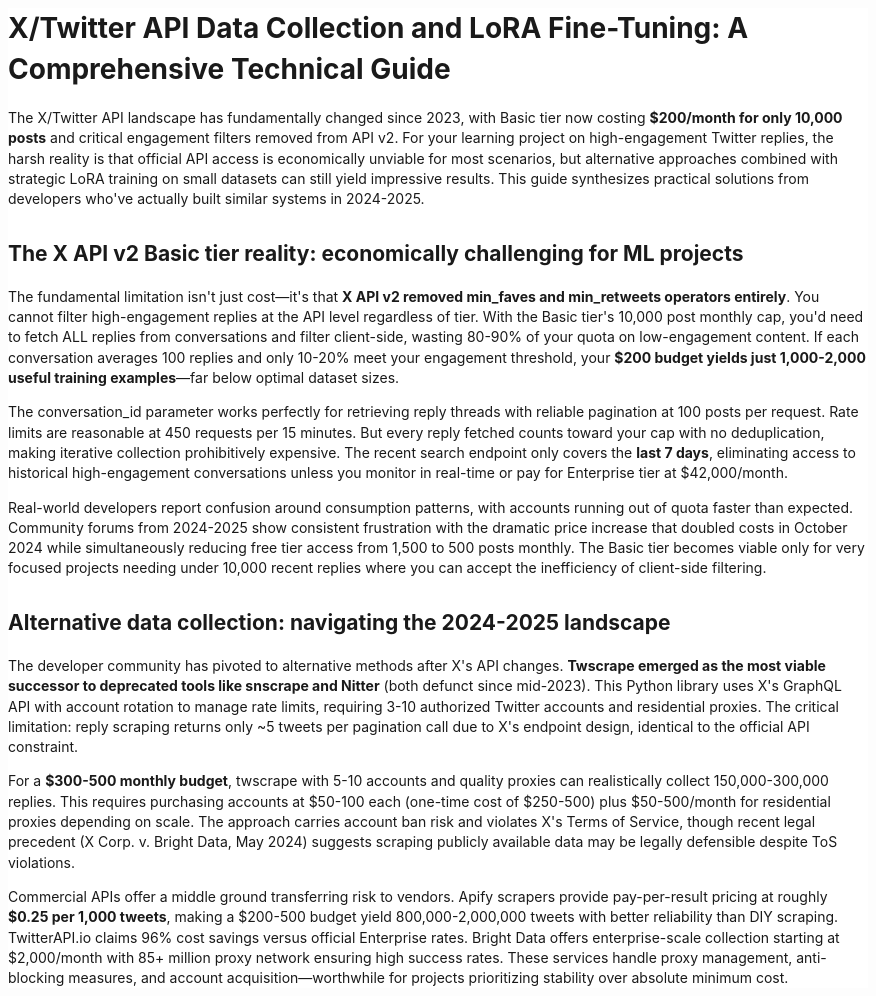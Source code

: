 # X/Twitter API Data Collection and LoRA Fine-Tuning: A Comprehensive Technical Guide

The X/Twitter API landscape has fundamentally changed since 2023, with Basic tier now costing **$200/month for only 10,000 posts** and critical engagement filters removed from API v2. For your learning project on high-engagement Twitter replies, the harsh reality is that official API access is economically unviable for most scenarios, but alternative approaches combined with strategic LoRA training on small datasets can still yield impressive results. This guide synthesizes practical solutions from developers who've actually built similar systems in 2024-2025.

## The X API v2 Basic tier reality: economically challenging for ML projects

The fundamental limitation isn't just cost—it's that **X API v2 removed min_faves and min_retweets operators entirely**. You cannot filter high-engagement replies at the API level regardless of tier. With the Basic tier's 10,000 post monthly cap, you'd need to fetch ALL replies from conversations and filter client-side, wasting 80-90% of your quota on low-engagement content. If each conversation averages 100 replies and only 10-20% meet your engagement threshold, your **$200 budget yields just 1,000-2,000 useful training examples**—far below optimal dataset sizes.

The conversation_id parameter works perfectly for retrieving reply threads with reliable pagination at 100 posts per request. Rate limits are reasonable at 450 requests per 15 minutes. But every reply fetched counts toward your cap with no deduplication, making iterative collection prohibitively expensive. The recent search endpoint only covers the **last 7 days**, eliminating access to historical high-engagement conversations unless you monitor in real-time or pay for Enterprise tier at $42,000/month.

Real-world developers report confusion around consumption patterns, with accounts running out of quota faster than expected. Community forums from 2024-2025 show consistent frustration with the dramatic price increase that doubled costs in October 2024 while simultaneously reducing free tier access from 1,500 to 500 posts monthly. The Basic tier becomes viable only for very focused projects needing under 10,000 recent replies where you can accept the inefficiency of client-side filtering.

## Alternative data collection: navigating the 2024-2025 landscape

The developer community has pivoted to alternative methods after X's API changes. **Twscrape emerged as the most viable successor to deprecated tools like snscrape and Nitter** (both defunct since mid-2023). This Python library uses X's GraphQL API with account rotation to manage rate limits, requiring 3-10 authorized Twitter accounts and residential proxies. The critical limitation: reply scraping returns only ~5 tweets per pagination call due to X's endpoint design, identical to the official API constraint.

For a **$300-500 monthly budget**, twscrape with 5-10 accounts and quality proxies can realistically collect 150,000-300,000 replies. This requires purchasing accounts at $50-100 each (one-time cost of $250-500) plus $50-500/month for residential proxies depending on scale. The approach carries account ban risk and violates X's Terms of Service, though recent legal precedent (X Corp. v. Bright Data, May 2024) suggests scraping publicly available data may be legally defensible despite ToS violations.

Commercial APIs offer a middle ground transferring risk to vendors. Apify scrapers provide pay-per-result pricing at roughly **$0.25 per 1,000 tweets**, making a $200-500 budget yield 800,000-2,000,000 tweets with better reliability than DIY scraping. TwitterAPI.io claims 96% cost savings versus official Enterprise rates. Bright Data offers enterprise-scale collection starting at $2,000/month with 85+ million proxy network ensuring high success rates. These services handle proxy management, anti-blocking measures, and account acquisition—worthwhile for projects prioritizing stability over absolute minimum cost.
